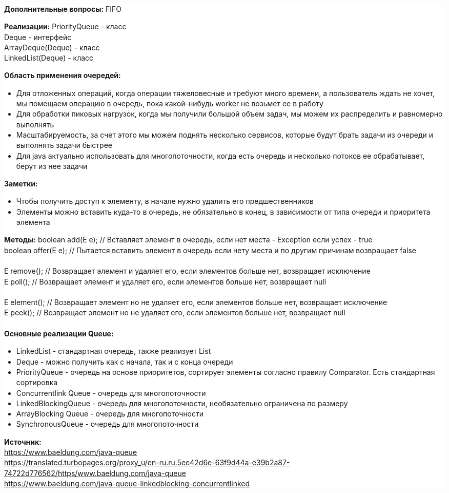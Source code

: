 **Дополнительные вопросы:**
FIFO

**Реализации:**
PriorityQueue - класс<br />
Deque<T> - интерфейс<br />
    ArrayDeque(Deque) - класс<br />
    LinkedList(Deque) - класс<br />

**Область применения очередей:**
- Для отложенных операций, когда операции тяжеловесные и требуют много времени, а пользователь ждать не хочет, мы помещаем операцию в очередь, пока какой-нибудь worker не возьмет ее в работу<br />
- Для обработки пиковых нагрузок, когда мы получили большой объем задач, мы можем их распределить и равномерно выполнять<br />
- Масштабируемость, за счет этого мы можем поднять несколько сервисов, которые будут брать задачи из очереди и выполнять задачи быстрее<br />
- Для java актуально использовать для многопоточности, когда есть очередь и несколько потоков ее обрабатывает, берут из нее задачи<br />

**Заметки:**
- Чтобы получить доступ к элементу, в начале нужно удалить его предшественников<br />
- Элементы можно вставить куда-то в очередь, не обязательно в конец, в зависимости от типа очереди и приоритета элемента<br />

**Методы:**
boolean add(E e); // Вставляет элемент в очередь, если нет места - Exception если успех - true<br />
boolean offer(E e); // Пытается вставить элемент в очередь если нету места и по другим причинам возвращает false<br />
<br />
E remove(); // Возвращает элемент и удаляет его, если элементов больше нет, возвращает исключение<br />
E poll(); // Возвращает элемент и удаляет его, если элементов больше нет, возвращает null<br />
<br />
E element(); //  Возвращает элемент но не удаляет его, если элементов больше нет, возвращает исключение<br />
E peek(); // Возвращает элемент но не удаляет его, если элементов больше нет, возвращает null<br />
<br />
**Основные реализации Queue:**<br />
- LinkedList - стандартная очередь, также реализует List<br />
- Deque - можно получить как с начала, так и с конца очереди<br />
- PriorityQueue - очередь на основе приоритетов, сортирует элементы согласно правилу Comparator. Есть стандартная сортировка<br />
- Concurrentlink Queue - очередь для многопоточности<br />
- LinkedBlockingQueue - очередь для многопоточности, необязательно ограничена по размеру<br />
- ArrayBlocking Queue - очередь для многопоточности<br />
- SynchronousQueue - очередь для многопоточности<br />

**Источник:**<br />
https://www.baeldung.com/java-queue<br />
https://translated.turbopages.org/proxy_u/en-ru.ru.5ee42d6e-63f9d44a-e39b2a87-74722d776562/https/www.baeldung.com/java-queue<br />
https://www.baeldung.com/java-queue-linkedblocking-concurrentlinked<br />
